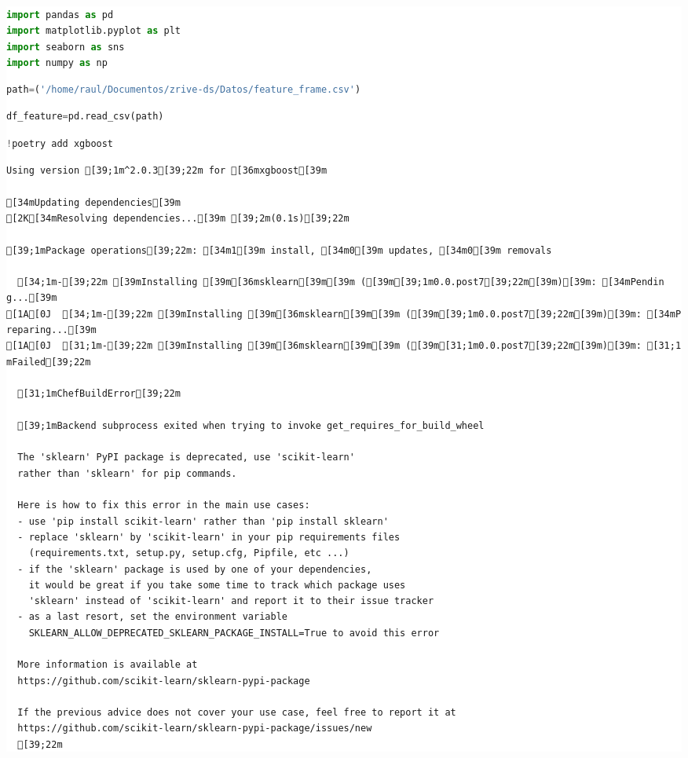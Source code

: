 ```python
import pandas as pd
import matplotlib.pyplot as plt
import seaborn as sns
import numpy as np
```


```python
path=('/home/raul/Documentos/zrive-ds/Datos/feature_frame.csv')
```


```python
df_feature=pd.read_csv(path)
```


```python
!poetry add xgboost
```

    Using version [39;1m^2.0.3[39;22m for [36mxgboost[39m
    
    [34mUpdating dependencies[39m
    [2K[34mResolving dependencies...[39m [39;2m(0.1s)[39;22m
    
    [39;1mPackage operations[39;22m: [34m1[39m install, [34m0[39m updates, [34m0[39m removals
    
      [34;1m-[39;22m [39mInstalling [39m[36msklearn[39m[39m ([39m[39;1m0.0.post7[39;22m[39m)[39m: [34mPending...[39m
    [1A[0J  [34;1m-[39;22m [39mInstalling [39m[36msklearn[39m[39m ([39m[39;1m0.0.post7[39;22m[39m)[39m: [34mPreparing...[39m
    [1A[0J  [31;1m-[39;22m [39mInstalling [39m[36msklearn[39m[39m ([39m[31;1m0.0.post7[39;22m[39m)[39m: [31;1mFailed[39;22m
    
      [31;1mChefBuildError[39;22m
    
      [39;1mBackend subprocess exited when trying to invoke get_requires_for_build_wheel
      
      The 'sklearn' PyPI package is deprecated, use 'scikit-learn'
      rather than 'sklearn' for pip commands. 
      
      Here is how to fix this error in the main use cases:
      - use 'pip install scikit-learn' rather than 'pip install sklearn'
      - replace 'sklearn' by 'scikit-learn' in your pip requirements files
        (requirements.txt, setup.py, setup.cfg, Pipfile, etc ...)
      - if the 'sklearn' package is used by one of your dependencies,
        it would be great if you take some time to track which package uses
        'sklearn' instead of 'scikit-learn' and report it to their issue tracker
      - as a last resort, set the environment variable
        SKLEARN_ALLOW_DEPRECATED_SKLEARN_PACKAGE_INSTALL=True to avoid this error
      
      More information is available at
      https://github.com/scikit-learn/sklearn-pypi-package
      
      If the previous advice does not cover your use case, feel free to report it at
      https://github.com/scikit-learn/sklearn-pypi-package/issues/new
      [39;22m
    